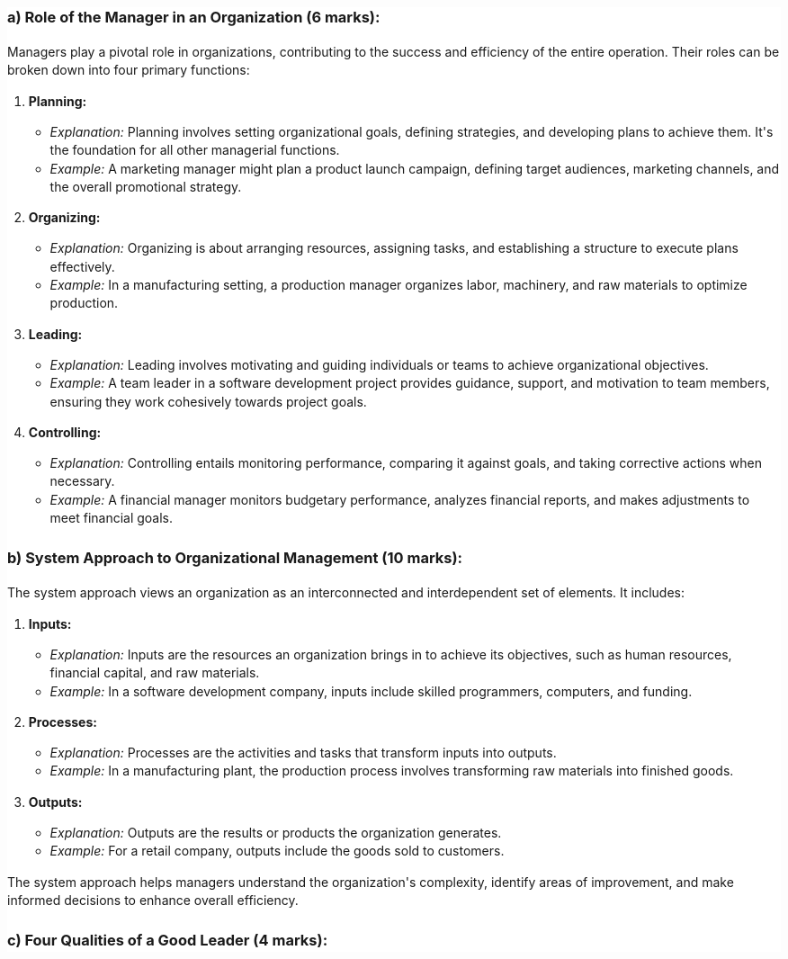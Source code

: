 
### a) Role of the Manager in an Organization (6 marks):

Managers play a pivotal role in organizations, contributing to the success and efficiency of the entire operation. Their roles can be broken down into four primary functions:

1. **Planning:**
   - *Explanation:* Planning involves setting organizational goals, defining strategies, and developing plans to achieve them. It's the foundation for all other managerial functions.
   - *Example:* A marketing manager might plan a product launch campaign, defining target audiences, marketing channels, and the overall promotional strategy.

2. **Organizing:**
   - *Explanation:* Organizing is about arranging resources, assigning tasks, and establishing a structure to execute plans effectively.
   - *Example:* In a manufacturing setting, a production manager organizes labor, machinery, and raw materials to optimize production.

3. **Leading:**
   - *Explanation:* Leading involves motivating and guiding individuals or teams to achieve organizational objectives.
   - *Example:* A team leader in a software development project provides guidance, support, and motivation to team members, ensuring they work cohesively towards project goals.

4. **Controlling:**
   - *Explanation:* Controlling entails monitoring performance, comparing it against goals, and taking corrective actions when necessary.
   - *Example:* A financial manager monitors budgetary performance, analyzes financial reports, and makes adjustments to meet financial goals.

### b) System Approach to Organizational Management (10 marks):

The system approach views an organization as an interconnected and interdependent set of elements. It includes:

1. **Inputs:**
   - *Explanation:* Inputs are the resources an organization brings in to achieve its objectives, such as human resources, financial capital, and raw materials.
   - *Example:* In a software development company, inputs include skilled programmers, computers, and funding.

2. **Processes:**
   - *Explanation:* Processes are the activities and tasks that transform inputs into outputs.
   - *Example:* In a manufacturing plant, the production process involves transforming raw materials into finished goods.

3. **Outputs:**
   - *Explanation:* Outputs are the results or products the organization generates.
   - *Example:* For a retail company, outputs include the goods sold to customers.

The system approach helps managers understand the organization's complexity, identify areas of improvement, and make informed decisions to enhance overall efficiency.

### c) Four Qualities of a Good Leader (4 marks):
